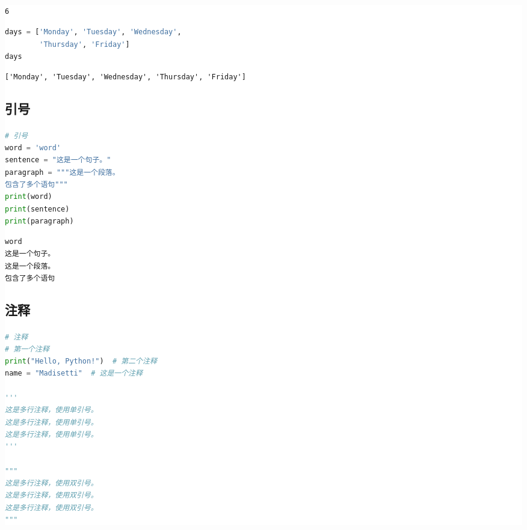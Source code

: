     6
    


```python
days = ['Monday', 'Tuesday', 'Wednesday',
        'Thursday', 'Friday']
days
```




    ['Monday', 'Tuesday', 'Wednesday', 'Thursday', 'Friday']



## 引号


```python
# 引号
word = 'word'
sentence = "这是一个句子。"
paragraph = """这是一个段落。
包含了多个语句"""
print(word)
print(sentence)
print(paragraph)
```

    word
    这是一个句子。
    这是一个段落。
    包含了多个语句
    

## 注释


```python
# 注释
# 第一个注释
print("Hello, Python!")  # 第二个注释
name = "Madisetti"  # 这是一个注释

'''
这是多行注释，使用单引号。
这是多行注释，使用单引号。
这是多行注释，使用单引号。
'''

"""
这是多行注释，使用双引号。
这是多行注释，使用双引号。
这是多行注释，使用双引号。
"""
```
